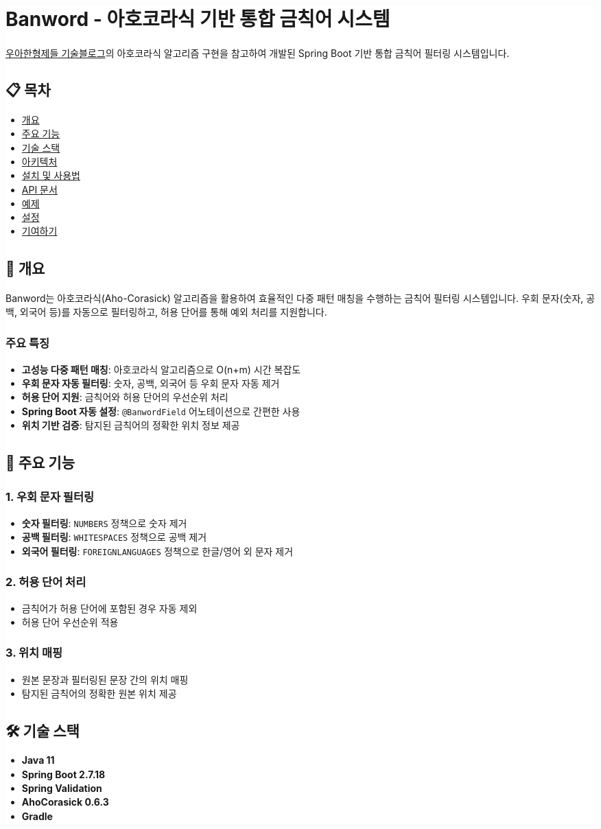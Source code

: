 # Banword - 아호코라식 기반 통합 금칙어 시스템

[우아한형제들 기술블로그](https://techblog.woowahan.com/15764/)의 아호코라식 알고리즘 구현을 참고하여 개발된 Spring Boot 기반 통합 금칙어 필터링 시스템입니다.

## 📋 목차

- [개요](#개요)
- [주요 기능](#주요-기능)
- [기술 스택](#기술-스택)
- [아키텍처](#아키텍처)
- [설치 및 사용법](#설치-및-사용법)
- [API 문서](#api-문서)
- [예제](#예제)
- [설정](#설정)
- [기여하기](#기여하기)

## 🎯 개요

Banword는 아호코라식(Aho-Corasick) 알고리즘을 활용하여 효율적인 다중 패턴 매칭을 수행하는 금칙어 필터링 시스템입니다. 우회 문자(숫자, 공백, 외국어 등)를 자동으로 필터링하고, 허용 단어를 통해 예외 처리를 지원합니다.

### 주요 특징

- **고성능 다중 패턴 매칭**: 아호코라식 알고리즘으로 O(n+m) 시간 복잡도
- **우회 문자 자동 필터링**: 숫자, 공백, 외국어 등 우회 문자 자동 제거
- **허용 단어 지원**: 금칙어와 허용 단어의 우선순위 처리
- **Spring Boot 자동 설정**: `@BanwordField` 어노테이션으로 간편한 사용
- **위치 기반 검증**: 탐지된 금칙어의 정확한 위치 정보 제공

## 🚀 주요 기능

### 1. 우회 문자 필터링
- **숫자 필터링**: `NUMBERS` 정책으로 숫자 제거
- **공백 필터링**: `WHITESPACES` 정책으로 공백 제거  
- **외국어 필터링**: `FOREIGNLANGUAGES` 정책으로 한글/영어 외 문자 제거

### 2. 허용 단어 처리
- 금칙어가 허용 단어에 포함된 경우 자동 제외
- 허용 단어 우선순위 적용

### 3. 위치 매핑
- 원본 문장과 필터링된 문장 간의 위치 매핑
- 탐지된 금칙어의 정확한 원본 위치 제공

## 🛠 기술 스택

- **Java 11**
- **Spring Boot 2.7.18**
- **Spring Validation**
- **AhoCorasick 0.6.3**
- **Gradle**
